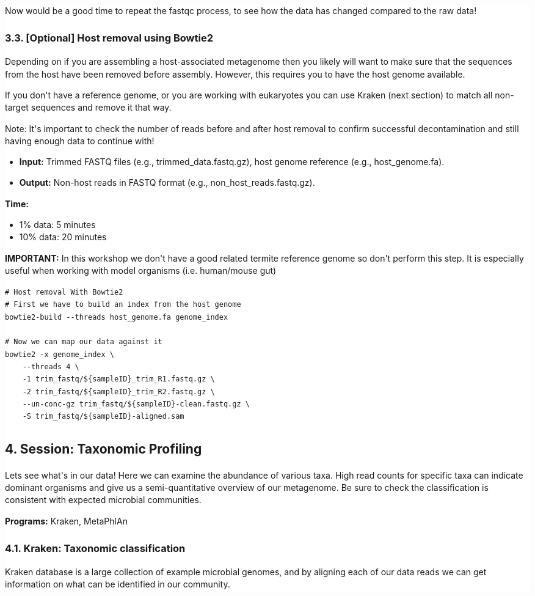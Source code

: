Now would be a good time to repeat the fastqc process, to see how the data has changed compared to the raw data!

###  3.3. <a name='OptionalHostremovalusingBowtie2'></a>[Optional] Host removal using Bowtie2
Depending on if you are assembling a host-associated metagenome then you likely will want to make sure that the sequences from the host have been removed before assembly. However, this requires you to have the host genome available.

If you don't have a reference genome, or you are working with eukaryotes you can use Kraken (next section) to match all non-target sequences and remove it that way.

Note: It's important to check the number of reads before and after host removal to confirm successful decontamination and still having enough data to continue with!

- **Input:** Trimmed FASTQ files (e.g., trimmed_data.fastq.gz), host genome reference (e.g., host_genome.fa).

- **Output:** Non-host reads in FASTQ format (e.g., non_host_reads.fastq.gz).

**Time:** 
- 1% data: 5 minutes
- 10% data: 20 minutes

**IMPORTANT:** In this workshop we don't have a good related termite reference genome so don't perform this step. It is especially useful when working with model organisms (i.e. human/mouse gut)

```
# Host removal With Bowtie2
# First we have to build an index from the host genome
bowtie2-build --threads host_genome.fa genome_index

# Now we can map our data against it
bowtie2 -x genome_index \
    --threads 4 \
    -1 trim_fastq/${sampleID}_trim_R1.fastq.gz \
    -2 trim_fastq/${sampleID}_trim_R2.fastq.gz \
    --un-conc-gz trim_fastq/${sampleID}-clean.fastq.gz \
    -S trim_fastq/${sampleID}-aligned.sam
```

##  4. <a name='Session:TaxonomicProfiling'></a>Session: Taxonomic Profiling
Lets see what's in our data! Here we can examine the abundance of various taxa. High read counts for specific taxa can indicate dominant organisms and give us a semi-quantitative overview of our metagenome. Be sure to check the classification is consistent with expected microbial communities.

**Programs:** Kraken, MetaPhlAn

###  4.1. <a name='Kraken:Taxonomicclassification'></a>Kraken: Taxonomic classification
Kraken database is a large collection of example microbial genomes, and by aligning each of our data reads we can get information on what can be identified in our community.
